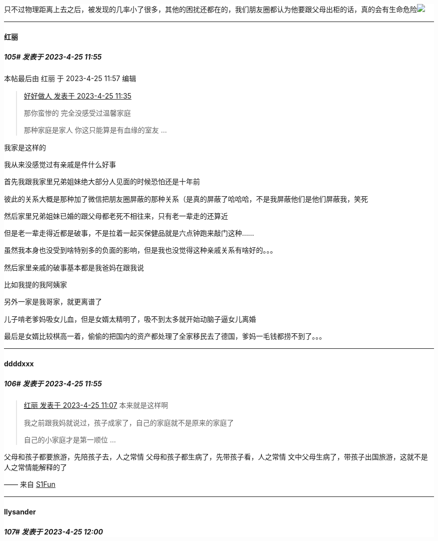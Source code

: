 只不过物理距离上去之后，被发现的几率小了很多，其他的困扰还都在的，我们朋友圈都认为他要跟父母出柜的话，真的会有生命危险<img src="https://static.saraba1st.com/image/smiley/face2017/044.png" referrerpolicy="no-referrer">


*****

####  红丽  
##### 105#       发表于 2023-4-25 11:55

 本帖最后由 红丽 于 2023-4-25 11:57 编辑 
<blockquote><a href="httphttps://bbs.saraba1st.com/2b/forum.php?mod=redirect&amp;goto=findpost&amp;pid=60604840&amp;ptid=2130657" target="_blank">好好做人 发表于 2023-4-25 11:35</a>

那你蛮惨的 完全没感受过温馨家庭

那种家庭是家人 你这只能算是有血缘的室友 ...</blockquote>
我家是这样的

我从来没感觉过有亲戚是件什么好事

首先我跟我家里兄弟姐妹绝大部分人见面的时候恐怕还是十年前

彼此的关系大概是那种加了微信把朋友圈屏蔽的那种关系（是真的屏蔽了哈哈哈，不是我屏蔽他们是他们屏蔽我，笑死

然后家里兄弟姐妹已婚的跟父母都老死不相往来，只有老一辈走的还算近

但是老一辈走得近都是破事，不是拉着一起买保健品就是六点钟跑来敲门这种……

虽然我本身也没受到啥特别多的负面的影响，但是我也没觉得这种亲戚关系有啥好的。。。

然后家里亲戚的破事基本都是我爸妈在跟我说

比如我提的我阿姨家

另外一家是我哥家，就更离谱了

儿子啃老爹妈吸女儿血，但是女婿太精明了，吸不到太多就开始动脑子逼女儿离婚

最后是女婿比较棋高一着，偷偷的把国内的资产都处理了全家移民去了德国，爹妈一毛钱都捞不到了。。。

*****

####  ddddxxx  
##### 106#       发表于 2023-4-25 11:55

<blockquote><a href="httphttps://bbs.saraba1st.com/2b/forum.php?mod=redirect&amp;goto=findpost&amp;pid=60604328&amp;ptid=2130657" target="_blank">红丽 发表于 2023-4-25 11:07</a>
本来就是这样啊

我之前跟我妈就说过，孩子成家了，自己的家庭就不是原来的家庭了

自己的小家庭才是第一顺位 ...</blockquote>
父母和孩子都要旅游，先陪孩子去，人之常情
父母和孩子都生病了，先带孩子看，人之常情
文中父母生病了，带孩子出国旅游，这就不是人之常情能解释的了

—— 来自 [S1Fun](https://s1fun.koalcat.com)

*****

####  llysander  
##### 107#       发表于 2023-4-25 12:00
